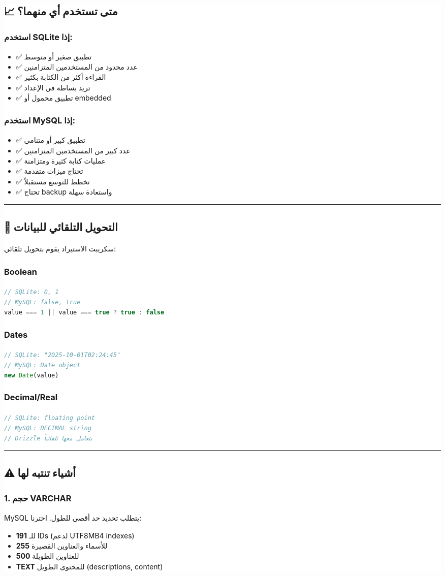 
## 📈 متى تستخدم أي منهما؟

### استخدم SQLite إذا:
- ✅ تطبيق صغير أو متوسط
- ✅ عدد محدود من المستخدمين المتزامنين
- ✅ القراءة أكثر من الكتابة بكثير
- ✅ تريد بساطة في الإعداد
- ✅ تطبيق محمول أو embedded

### استخدم MySQL إذا:
- ✅ تطبيق كبير أو متنامي
- ✅ عدد كبير من المستخدمين المتزامنين
- ✅ عمليات كتابة كثيرة ومتزامنة
- ✅ تحتاج ميزات متقدمة
- ✅ تخطط للتوسع مستقبلاً
- ✅ تحتاج backup واستعادة سهلة

---

## 🔄 التحويل التلقائي للبيانات

سكريبت الاستيراد يقوم بتحويل تلقائي:

### Boolean
```typescript
// SQLite: 0, 1
// MySQL: false, true
value === 1 || value === true ? true : false
```

### Dates
```typescript
// SQLite: "2025-10-01T02:24:45"
// MySQL: Date object
new Date(value)
```

### Decimal/Real
```typescript
// SQLite: floating point
// MySQL: DECIMAL string
// Drizzle يتعامل معها تلقائياً
```

---

## ⚠️ أشياء تنتبه لها

### 1. حجم VARCHAR
MySQL يتطلب تحديد حد أقصى للطول. اخترنا:
- **191** للـ IDs (لدعم UTF8MB4 indexes)
- **255** للأسماء والعناوين القصيرة
- **500** للعناوين الطويلة
- **TEXT** للمحتوى الطويل (descriptions, content)
